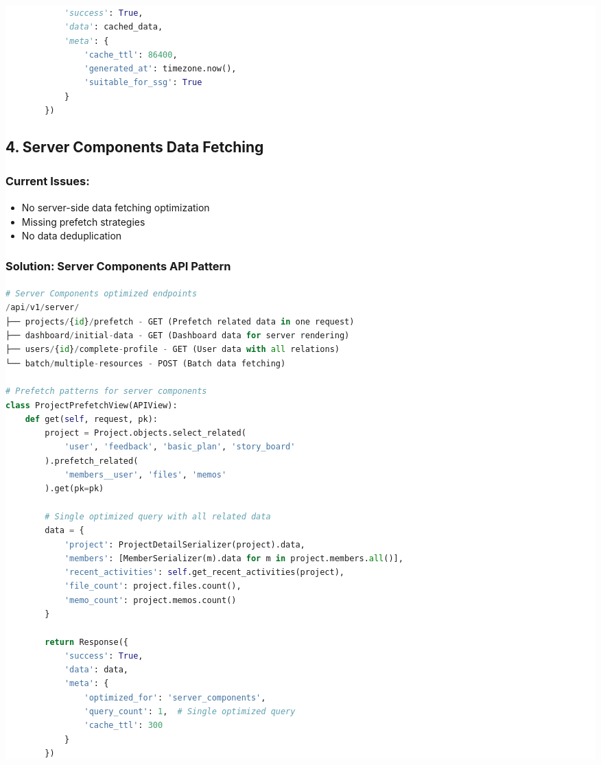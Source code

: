 ```python
            'success': True,
            'data': cached_data,
            'meta': {
                'cache_ttl': 86400,
                'generated_at': timezone.now(),
                'suitable_for_ssg': True
            }
        })
```

## 4. Server Components Data Fetching

### Current Issues:
- No server-side data fetching optimization
- Missing prefetch strategies
- No data deduplication

### Solution: Server Components API Pattern

```python
# Server Components optimized endpoints
/api/v1/server/
├── projects/{id}/prefetch - GET (Prefetch related data in one request)
├── dashboard/initial-data - GET (Dashboard data for server rendering)
├── users/{id}/complete-profile - GET (User data with all relations)
└── batch/multiple-resources - POST (Batch data fetching)

# Prefetch patterns for server components
class ProjectPrefetchView(APIView):
    def get(self, request, pk):
        project = Project.objects.select_related(
            'user', 'feedback', 'basic_plan', 'story_board'
        ).prefetch_related(
            'members__user', 'files', 'memos'
        ).get(pk=pk)
        
        # Single optimized query with all related data
        data = {
            'project': ProjectDetailSerializer(project).data,
            'members': [MemberSerializer(m).data for m in project.members.all()],
            'recent_activities': self.get_recent_activities(project),
            'file_count': project.files.count(),
            'memo_count': project.memos.count()
        }
        
        return Response({
            'success': True,
            'data': data,
            'meta': {
                'optimized_for': 'server_components',
                'query_count': 1,  # Single optimized query
                'cache_ttl': 300
            }
        })
```
